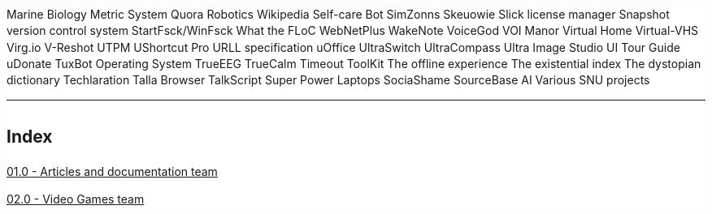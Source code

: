 Marine Biology
Metric System
Quora
Robotics
Wikipedia
Self-care Bot
SimZonns
Skeuowie
Slick license manager
Snapshot version control system
StartFsck/WinFsck
What the FLoC
WebNetPlus
WakeNote
VoiceGod
VOI Manor
Virtual Home
Virtual-VHS
Virg.io
V-Reshot
UTPM
UShortcut Pro
URLL specification
uOffice
UltraSwitch
UltraCompass
Ultra Image Studio
UI Tour Guide
uDonate
TuxBot Operating System
TrueEEG
TrueCalm
Timeout ToolKit
The offline experience
The existential index
The dystopian dictionary
Techlaration
Talla Browser
TalkScript
Super Power Laptops
SociaShame
SourceBase
AI
Various SNU projects

---

## Index

[01.0 - Articles and documentation team](#Articles-and-documentation-team)

[02.0 - Video Games team](#Video-Games-team)
